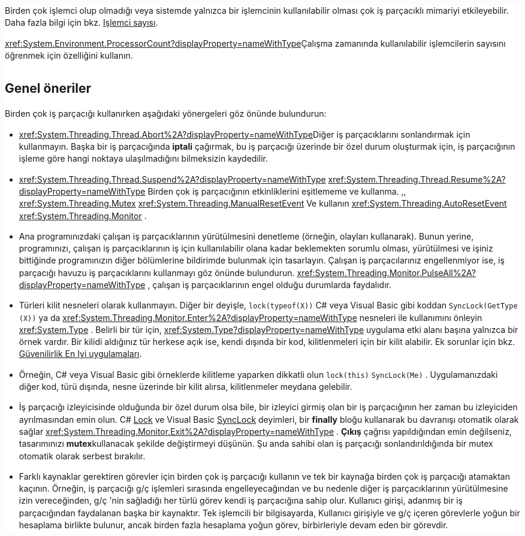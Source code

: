 Birden çok işlemci olup olmadığı veya sistemde yalnızca bir işlemcinin kullanılabilir olması çok iş parçacıklı mimariyi etkileyebilir. Daha fazla bilgi için bkz. [Işlemci sayısı](/previous-versions/dotnet/netframework-1.1/1c9txz50(v=vs.71)#number-of-processors).

<xref:System.Environment.ProcessorCount?displayProperty=nameWithType>Çalışma zamanında kullanılabilir işlemcilerin sayısını öğrenmek için özelliğini kullanın.
  
## <a name="general-recommendations"></a>Genel öneriler  
 Birden çok iş parçacığı kullanırken aşağıdaki yönergeleri göz önünde bulundurun:  
  
- <xref:System.Threading.Thread.Abort%2A?displayProperty=nameWithType>Diğer iş parçacıklarını sonlandırmak için kullanmayın. Başka bir iş parçacığında **iptali** çağırmak, bu iş parçacığı üzerinde bir özel durum oluşturmak için, iş parçacığının işleme göre hangi noktaya ulaşılmadığını bilmeksizin kaydedilir.  
  
- <xref:System.Threading.Thread.Suspend%2A?displayProperty=nameWithType> <xref:System.Threading.Thread.Resume%2A?displayProperty=nameWithType> Birden çok iş parçacığının etkinliklerini eşitlememe ve kullanma. ,, <xref:System.Threading.Mutex> <xref:System.Threading.ManualResetEvent> Ve kullanın <xref:System.Threading.AutoResetEvent> <xref:System.Threading.Monitor> .  
  
- Ana programınızdaki çalışan iş parçacıklarının yürütülmesini denetleme (örneğin, olayları kullanarak). Bunun yerine, programınızı, çalışan iş parçacıklarının iş için kullanılabilir olana kadar beklemekten sorumlu olması, yürütülmesi ve işiniz bittiğinde programınızın diğer bölümlerine bildirimde bulunmak için tasarlayın. Çalışan iş parçacılarınız engellenmiyor ise, iş parçacığı havuzu iş parçacıklarını kullanmayı göz önünde bulundurun. <xref:System.Threading.Monitor.PulseAll%2A?displayProperty=nameWithType> , çalışan iş parçacıklarının engel olduğu durumlarda faydalıdır.  
  
- Türleri kilit nesneleri olarak kullanmayın. Diğer bir deyişle, `lock(typeof(X))` C# veya Visual Basic gibi koddan `SyncLock(GetType(X))` ya da <xref:System.Threading.Monitor.Enter%2A?displayProperty=nameWithType> nesneleri ile kullanımını önleyin <xref:System.Type> . Belirli bir tür için, <xref:System.Type?displayProperty=nameWithType> uygulama etki alanı başına yalnızca bir örnek vardır. Bir kilidi aldığınız tür herkese açık ise, kendi dışında bir kod, kilitlenmeleri için bir kilit alabilir. Ek sorunlar için bkz. [Güvenilirlik En Iyi uygulamaları](../../framework/performance/reliability-best-practices.md).  
  
- Örneğin, C# veya Visual Basic gibi örneklerde kilitleme yaparken dikkatli olun `lock(this)` `SyncLock(Me)` . Uygulamanızdaki diğer kod, türü dışında, nesne üzerinde bir kilit alırsa, kilitlenmeler meydana gelebilir.  
  
- İş parçacığı izleyicisinde olduğunda bir özel durum olsa bile, bir izleyici girmiş olan bir iş parçacığının her zaman bu izleyiciden ayrılmasından emin olun. C# [Lock](../../csharp/language-reference/keywords/lock-statement.md) ve Visual Basic [SyncLock](../../visual-basic/language-reference/statements/synclock-statement.md) deyimleri, bir **finally** bloğu kullanarak bu davranışı otomatik olarak sağlar <xref:System.Threading.Monitor.Exit%2A?displayProperty=nameWithType> . **Çıkış** çağrısı yapıldığından emin değilseniz, tasarımınızı **mutex**kullanacak şekilde değiştirmeyi düşünün. Şu anda sahibi olan iş parçacığı sonlandırıldığında bir mutex otomatik olarak serbest bırakılır.  
  
- Farklı kaynaklar gerektiren görevler için birden çok iş parçacığı kullanın ve tek bir kaynağa birden çok iş parçacığı atamaktan kaçının. Örneğin, iş parçacığı g/ç işlemleri sırasında engelleyecağından ve bu nedenle diğer iş parçacıklarının yürütülmesine izin vereceğinden, g/ç 'nin sağladığı her türlü görev kendi iş parçacığına sahip olur. Kullanıcı girişi, adanmış bir iş parçacığından faydalanan başka bir kaynaktır. Tek işlemcili bir bilgisayarda, Kullanıcı girişiyle ve g/ç içeren görevlerle yoğun bir hesaplama birlikte bulunur, ancak birden fazla hesaplama yoğun görev, birbirleriyle devam eden bir görevdir.  
  